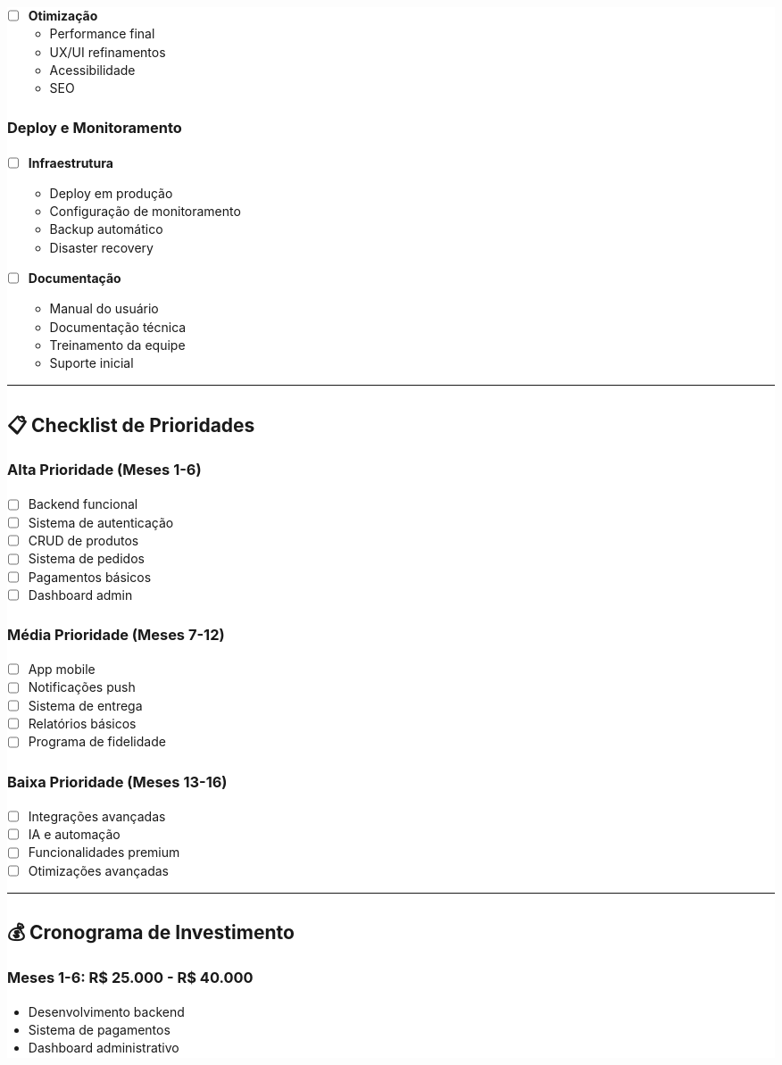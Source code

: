 - [ ] **Otimização**
  - Performance final
  - UX/UI refinamentos
  - Acessibilidade
  - SEO

### **Deploy e Monitoramento**
- [ ] **Infraestrutura**
  - Deploy em produção
  - Configuração de monitoramento
  - Backup automático
  - Disaster recovery

- [ ] **Documentação**
  - Manual do usuário
  - Documentação técnica
  - Treinamento da equipe
  - Suporte inicial

---

## 📋 **Checklist de Prioridades**

### **Alta Prioridade (Meses 1-6)**
- [ ] Backend funcional
- [ ] Sistema de autenticação
- [ ] CRUD de produtos
- [ ] Sistema de pedidos
- [ ] Pagamentos básicos
- [ ] Dashboard admin

### **Média Prioridade (Meses 7-12)**
- [ ] App mobile
- [ ] Notificações push
- [ ] Sistema de entrega
- [ ] Relatórios básicos
- [ ] Programa de fidelidade

### **Baixa Prioridade (Meses 13-16)**
- [ ] Integrações avançadas
- [ ] IA e automação
- [ ] Funcionalidades premium
- [ ] Otimizações avançadas

---

## 💰 **Cronograma de Investimento**

### **Meses 1-6: R$ 25.000 - R$ 40.000**
- Desenvolvimento backend
- Sistema de pagamentos
- Dashboard administrativo
